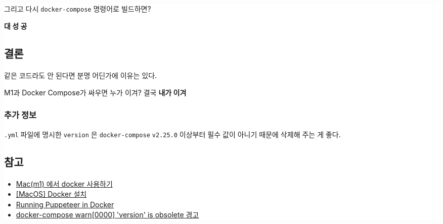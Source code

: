그리고 다시 `docker-compose` 명령어로 빌드하면?

**대 성 공**

## 결론

같은 코드라도 안 된다면 분명 어딘가에 이유는 있다.

M1과 Docker Compose가 싸우면 누가 이겨? 결국 **내가 이겨**

### 추가 정보

`.yml` 파일에 명시한 `version` 은 `docker-compose` `v2.25.0` 이상부터 필수 값이 아니기 때문에 삭제해 주는 게 좋다.

## 참고

- [Mac(m1) 에서 docker 사용하기](https://velog.io/@jungyoung/Mac-%EC%97%90%EC%84%9C-docker-%EC%82%AC%EC%9A%A9%ED%95%98%EA%B8%B0)
- [[MacOS] Docker 설치](https://velog.io/@devhslee02/MacOS-Docker-%EC%84%A4%EC%B9%98)
- [Running Puppeteer in Docker](https://github.com/puppeteer/puppeteer/blob/main/docs/troubleshooting.md#running-puppeteer-in-docker)
- [docker-compose warn[0000] 'version' is obsolete 경고](https://velog.io/@devmini1203/docker-compose-warn0000-version-is-obsolete-%EA%B2%BD%EA%B3%A0)
